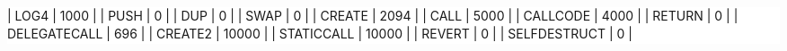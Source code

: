 | LOG4           |  1000 |
| PUSH           |     0 |
| DUP            |     0 |
| SWAP           |     0 |
| CREATE         |  2094 |
| CALL           |  5000 |
| CALLCODE       |  4000 |
| RETURN         |     0 |
| DELEGATECALL   |   696 |
| CREATE2        | 10000 |
| STATICCALL     | 10000 |
| REVERT         |     0 |
| SELFDESTRUCT   |     0 |

